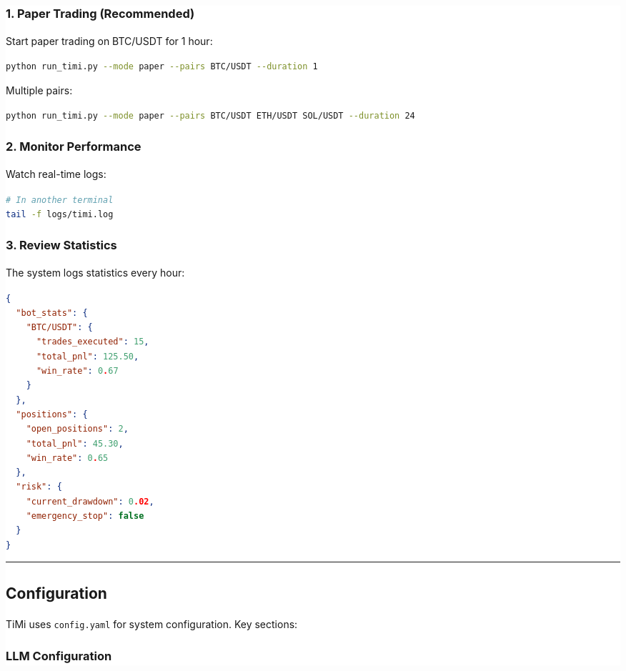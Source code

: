### 1. Paper Trading (Recommended)

Start paper trading on BTC/USDT for 1 hour:

```bash
python run_timi.py --mode paper --pairs BTC/USDT --duration 1
```

Multiple pairs:

```bash
python run_timi.py --mode paper --pairs BTC/USDT ETH/USDT SOL/USDT --duration 24
```

### 2. Monitor Performance

Watch real-time logs:

```bash
# In another terminal
tail -f logs/timi.log
```

### 3. Review Statistics

The system logs statistics every hour:

```json
{
  "bot_stats": {
    "BTC/USDT": {
      "trades_executed": 15,
      "total_pnl": 125.50,
      "win_rate": 0.67
    }
  },
  "positions": {
    "open_positions": 2,
    "total_pnl": 45.30,
    "win_rate": 0.65
  },
  "risk": {
    "current_drawdown": 0.02,
    "emergency_stop": false
  }
}
```

---

## Configuration

TiMi uses `config.yaml` for system configuration. Key sections:

### LLM Configuration
